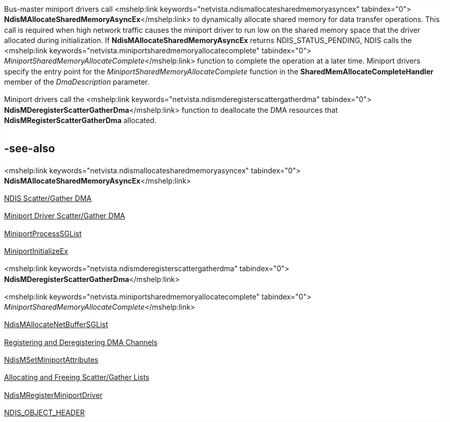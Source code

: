 Bus-master miniport drivers call 
    <mshelp:link keywords="netvista.ndismallocatesharedmemoryasyncex" tabindex="0"><b>
    NdisMAllocateSharedMemoryAsyncEx</b></mshelp:link> to dynamically allocate shared memory for data transfer
    operations. This call is required when high network traffic causes the miniport driver to run low on the
    shared memory space that the driver allocated during initialization. If 
    <b>NdisMAllocateSharedMemoryAsyncEx</b> returns NDIS_STATUS_PENDING, NDIS calls the 
    <mshelp:link keywords="netvista.miniportsharedmemoryallocatecomplete" tabindex="0"><i>
    MiniportSharedMemoryAllocateComplete</i></mshelp:link> function to complete the operation at a later time. Miniport
    drivers specify the entry point for the 
    <i>MiniportSharedMemoryAllocateComplete</i> function in the 
    <b>SharedMemAllocateCompleteHandler</b> member of the 
    <i>DmaDescription</i> parameter.

Miniport drivers call the 
    <mshelp:link keywords="netvista.ndismderegisterscattergatherdma" tabindex="0"><b>
    NdisMDeregisterScatterGatherDma</b></mshelp:link> function to deallocate the DMA resources that 
    <b>NdisMRegisterScatterGatherDma</b> allocated.



## -see-also

<mshelp:link keywords="netvista.ndismallocatesharedmemoryasyncex" tabindex="0"><b>
   NdisMAllocateSharedMemoryAsyncEx</b></mshelp:link>

<a href="https://msdn.microsoft.com/70b8321b-7b21-4d11-a9c2-46b0caa26ce6">NDIS Scatter/Gather DMA</a>

<a href="https://msdn.microsoft.com/c7e702aa-494f-4b27-a7c3-d42ef8f42a6e">Miniport Driver Scatter/Gather DMA</a>

<a href="..\ndis\nc-ndis-miniport_process_sg_list.md">MiniportProcessSGList</a>

<a href="..\ndis\nc-ndis-miniport_initialize.md">MiniportInitializeEx</a>

<mshelp:link keywords="netvista.ndismderegisterscattergatherdma" tabindex="0"><b>
   NdisMDeregisterScatterGatherDma</b></mshelp:link>

<mshelp:link keywords="netvista.miniportsharedmemoryallocatecomplete" tabindex="0"><i>
   MiniportSharedMemoryAllocateComplete</i></mshelp:link>

<a href="..\ndis\nf-ndis-ndismallocatenetbuffersglist.md">NdisMAllocateNetBufferSGList</a>

<a href="https://msdn.microsoft.com/b24e0a56-1864-4f70-a646-c35e8eccd9e3">Registering and Deregistering DMA Channels</a>

<a href="..\ndis\nf-ndis-ndismsetminiportattributes.md">NdisMSetMiniportAttributes</a>

<a href="https://msdn.microsoft.com/95463617-65df-4c02-82f4-e3aba44d42fb">Allocating and Freeing Scatter/Gather Lists</a>

<a href="..\ndis\nf-ndis-ndismregisterminiportdriver.md">NdisMRegisterMiniportDriver</a>

<a href="..\ntddndis\ns-ntddndis-_ndis_object_header.md">NDIS_OBJECT_HEADER</a>
